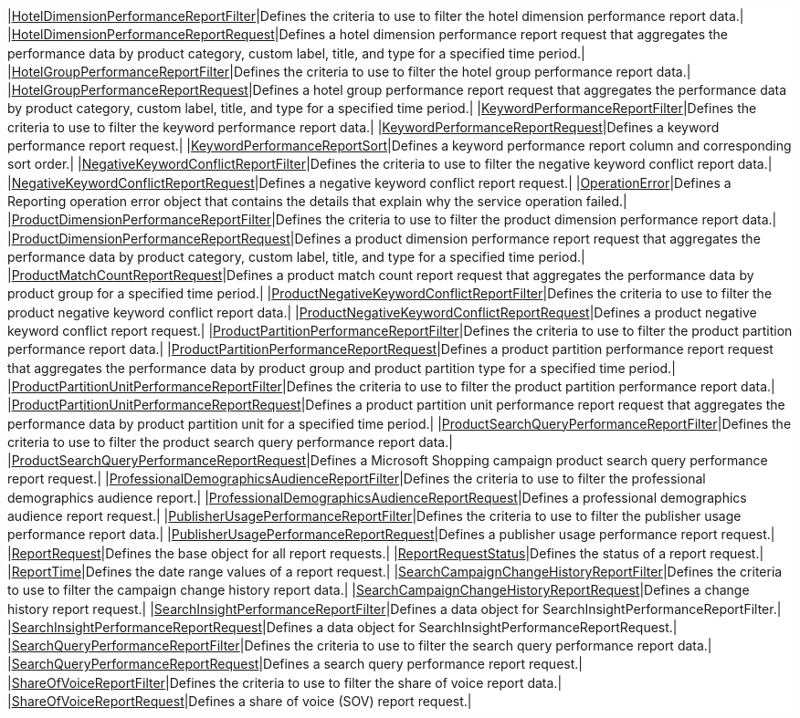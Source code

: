 |[HotelDimensionPerformanceReportFilter](hoteldimensionperformancereportfilter.md)|Defines the criteria to use to filter the hotel dimension performance report data.|
|[HotelDimensionPerformanceReportRequest](hoteldimensionperformancereportrequest.md)|Defines a hotel dimension performance report request that aggregates the performance data by product category, custom label, title, and type for a specified time period.|
|[HotelGroupPerformanceReportFilter](hotelgroupperformancereportfilter.md)|Defines the criteria to use to filter the hotel group performance report data.|
|[HotelGroupPerformanceReportRequest](hotelgroupperformancereportrequest.md)|Defines a hotel group performance report request that aggregates the performance data by product category, custom label, title, and type for a specified time period.|
|[KeywordPerformanceReportFilter](keywordperformancereportfilter.md)|Defines the criteria to use to filter the keyword performance report data.|
|[KeywordPerformanceReportRequest](keywordperformancereportrequest.md)|Defines a keyword performance report request.|
|[KeywordPerformanceReportSort](keywordperformancereportsort.md)|Defines a keyword performance report column and corresponding sort order.|
|[NegativeKeywordConflictReportFilter](negativekeywordconflictreportfilter.md)|Defines the criteria to use to filter the negative keyword conflict report data.|
|[NegativeKeywordConflictReportRequest](negativekeywordconflictreportrequest.md)|Defines a negative keyword conflict report request.|
|[OperationError](operationerror.md)|Defines a Reporting operation error object that contains the details that explain why the service operation failed.|
|[ProductDimensionPerformanceReportFilter](productdimensionperformancereportfilter.md)|Defines the criteria to use to filter the product dimension performance report data.|
|[ProductDimensionPerformanceReportRequest](productdimensionperformancereportrequest.md)|Defines a product dimension performance report request that aggregates the performance data by product category, custom label, title, and type for a specified time period.|
|[ProductMatchCountReportRequest](productmatchcountreportrequest.md)|Defines a product match count report request that aggregates the performance data by product group for a specified time period.|
|[ProductNegativeKeywordConflictReportFilter](productnegativekeywordconflictreportfilter.md)|Defines the criteria to use to filter the product negative keyword conflict report data.|
|[ProductNegativeKeywordConflictReportRequest](productnegativekeywordconflictreportrequest.md)|Defines a product negative keyword conflict report request.|
|[ProductPartitionPerformanceReportFilter](productpartitionperformancereportfilter.md)|Defines the criteria to use to filter the product partition performance report data.|
|[ProductPartitionPerformanceReportRequest](productpartitionperformancereportrequest.md)|Defines a product partition performance report request that aggregates the performance data by product group and product partition type for a specified time period.|
|[ProductPartitionUnitPerformanceReportFilter](productpartitionunitperformancereportfilter.md)|Defines the criteria to use to filter the product partition  performance report data.|
|[ProductPartitionUnitPerformanceReportRequest](productpartitionunitperformancereportrequest.md)|Defines a product partition unit performance report request that aggregates the performance data by product partition unit for a specified time period.|
|[ProductSearchQueryPerformanceReportFilter](productsearchqueryperformancereportfilter.md)|Defines the criteria to use to filter the product search query performance report data.|
|[ProductSearchQueryPerformanceReportRequest](productsearchqueryperformancereportrequest.md)|Defines a Microsoft Shopping campaign product search query performance report request.|
|[ProfessionalDemographicsAudienceReportFilter](professionaldemographicsaudiencereportfilter.md)|Defines the criteria to use to filter the professional demographics audience report.|
|[ProfessionalDemographicsAudienceReportRequest](professionaldemographicsaudiencereportrequest.md)|Defines a professional demographics audience report request.|
|[PublisherUsagePerformanceReportFilter](publisherusageperformancereportfilter.md)|Defines the criteria to use to filter the publisher usage performance report data.|
|[PublisherUsagePerformanceReportRequest](publisherusageperformancereportrequest.md)|Defines a publisher usage performance report request.|
|[ReportRequest](reportrequest.md)|Defines the base object for all report requests.|
|[ReportRequestStatus](reportrequeststatus.md)|Defines the status of a report request.|
|[ReportTime](reporttime.md)|Defines the date range values of a report request.|
|[SearchCampaignChangeHistoryReportFilter](searchcampaignchangehistoryreportfilter.md)|Defines the criteria to use to filter the campaign change history report data.|
|[SearchCampaignChangeHistoryReportRequest](searchcampaignchangehistoryreportrequest.md)|Defines a change history report request.|
|[SearchInsightPerformanceReportFilter](searchinsightperformancereportfilter.md)|Defines a data object for SearchInsightPerformanceReportFilter.|
|[SearchInsightPerformanceReportRequest](searchinsightperformancereportrequest.md)|Defines a data object for SearchInsightPerformanceReportRequest.|
|[SearchQueryPerformanceReportFilter](searchqueryperformancereportfilter.md)|Defines the criteria to use to filter the search query performance report data.|
|[SearchQueryPerformanceReportRequest](searchqueryperformancereportrequest.md)|Defines a search query performance report request.|
|[ShareOfVoiceReportFilter](shareofvoicereportfilter.md)|Defines the criteria to use to filter the share of voice report data.|
|[ShareOfVoiceReportRequest](shareofvoicereportrequest.md)|Defines a share of voice (SOV) report request.|